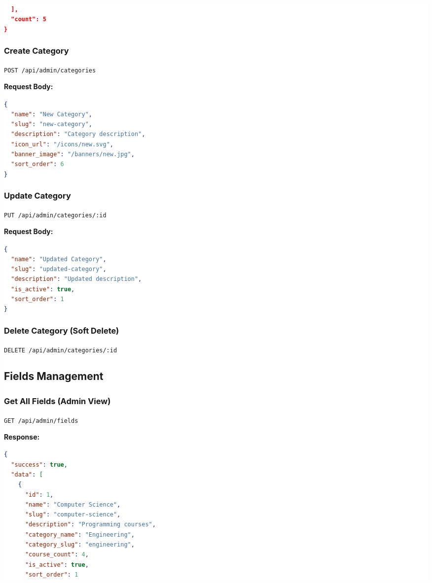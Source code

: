 ```json
  ],
  "count": 5
}
```

### Create Category
```http
POST /api/admin/categories
```

**Request Body:**
```json
{
  "name": "New Category",
  "slug": "new-category",
  "description": "Category description",
  "icon_url": "/icons/new.svg",
  "banner_image": "/banners/new.jpg",
  "sort_order": 6
}
```

### Update Category
```http
PUT /api/admin/categories/:id
```

**Request Body:**
```json
{
  "name": "Updated Category",
  "slug": "updated-category",
  "description": "Updated description",
  "is_active": true,
  "sort_order": 1
}
```

### Delete Category (Soft Delete)
```http
DELETE /api/admin/categories/:id
```

## Fields Management

### Get All Fields (Admin View)
```http
GET /api/admin/fields
```

**Response:**
```json
{
  "success": true,
  "data": [
    {
      "id": 1,
      "name": "Computer Science",
      "slug": "computer-science",
      "description": "Programming courses",
      "category_name": "Engineering",
      "category_slug": "engineering",
      "course_count": 4,
      "is_active": true,
      "sort_order": 1
```